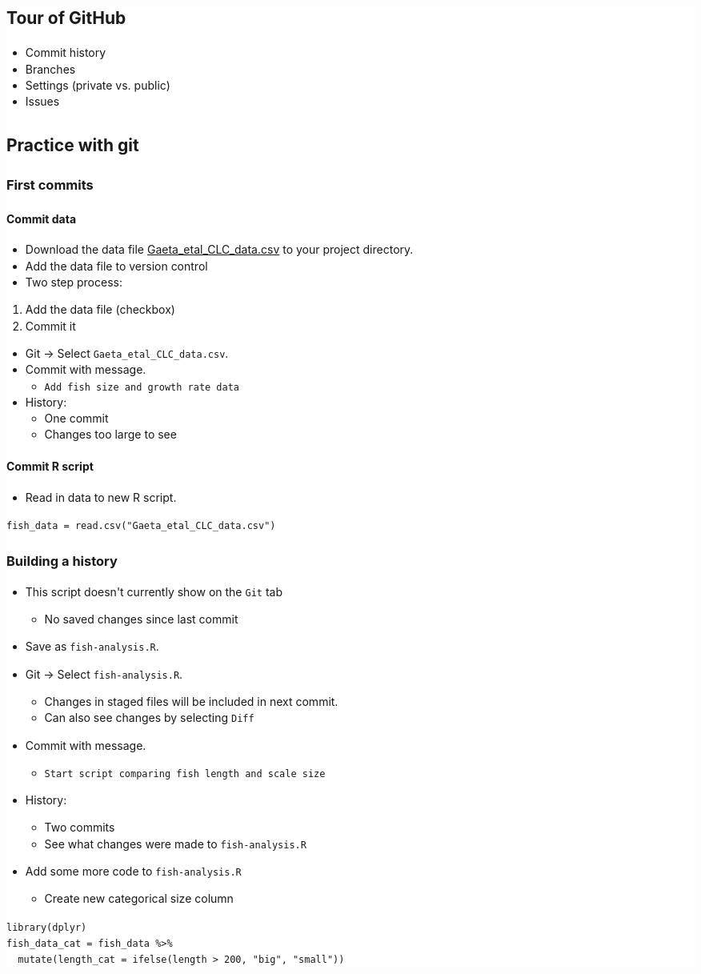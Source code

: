 ## Tour of GitHub

* Commit history
* Branches
* Settings (private vs. public)
* Issues

## Practice with git

### First commits

#### Commit data

* Download the data file [Gaeta_etal_CLC_data.csv](https://lter.limnology.wisc.edu/sites/default/files/Gaeta_etal_CLC_data.csv) to your project directory.
* Add the data file to version control
* Two step process:

1. Add the data file (checkbox)
2. Commit it

* Git -> Select `Gaeta_etal_CLC_data.csv`.
* Commit with message. 
    * `Add fish size and growth rate data`
* History: 
    * One commit
    * Changes too large to see

#### Commit R script

* Read in data to new R script.

```
fish_data = read.csv("Gaeta_etal_CLC_data.csv")
```
### Building a history

* This script doesn't currently show on the `Git` tab
    * No saved changes since last commit
* Save as `fish-analysis.R`. 
* Git -> Select `fish-analysis.R`. 
    * Changes in staged files will be included in next commit.
    * Can also see changes by selecting `Diff`
* Commit with message. 
    * `Start script comparing fish length and scale size`
* History: 
    * Two commits
    * See what changes were made to `fish-analysis.R`

* Add some more code to `fish-analysis.R`
    * Create new categorical size column

```
library(dplyr)
fish_data_cat = fish_data %>% 
  mutate(length_cat = ifelse(length > 200, "big", "small"))
```
